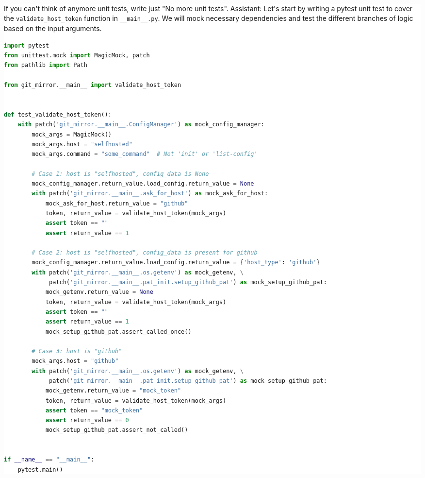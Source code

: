 If you can't think of anymore unit tests, write just "No more unit tests".
Assistant: Let's start by writing a pytest unit test to cover the `validate_host_token` function in `__main__.py`. We will mock necessary dependencies and test the different branches of logic based on the input arguments.

```python
import pytest
from unittest.mock import MagicMock, patch
from pathlib import Path

from git_mirror.__main__ import validate_host_token


def test_validate_host_token():
    with patch('git_mirror.__main__.ConfigManager') as mock_config_manager:
        mock_args = MagicMock()
        mock_args.host = "selfhosted"
        mock_args.command = "some_command"  # Not 'init' or 'list-config'
        
        # Case 1: host is "selfhosted", config_data is None
        mock_config_manager.return_value.load_config.return_value = None
        with patch('git_mirror.__main__.ask_for_host') as mock_ask_for_host:
            mock_ask_for_host.return_value = "github"
            token, return_value = validate_host_token(mock_args)
            assert token == ""
            assert return_value == 1

        # Case 2: host is "selfhosted", config_data is present for github
        mock_config_manager.return_value.load_config.return_value = {'host_type': 'github'}
        with patch('git_mirror.__main__.os.getenv') as mock_getenv, \
             patch('git_mirror.__main__.pat_init.setup_github_pat') as mock_setup_github_pat:
            mock_getenv.return_value = None
            token, return_value = validate_host_token(mock_args)
            assert token == ""
            assert return_value == 1
            mock_setup_github_pat.assert_called_once()

        # Case 3: host is "github"
        mock_args.host = "github"
        with patch('git_mirror.__main__.os.getenv') as mock_getenv, \
             patch('git_mirror.__main__.pat_init.setup_github_pat') as mock_setup_github_pat:
            mock_getenv.return_value = "mock_token"
            token, return_value = validate_host_token(mock_args)
            assert token == "mock_token"
            assert return_value == 0
            mock_setup_github_pat.assert_not_called()


if __name__ == "__main__":
    pytest.main()
```
